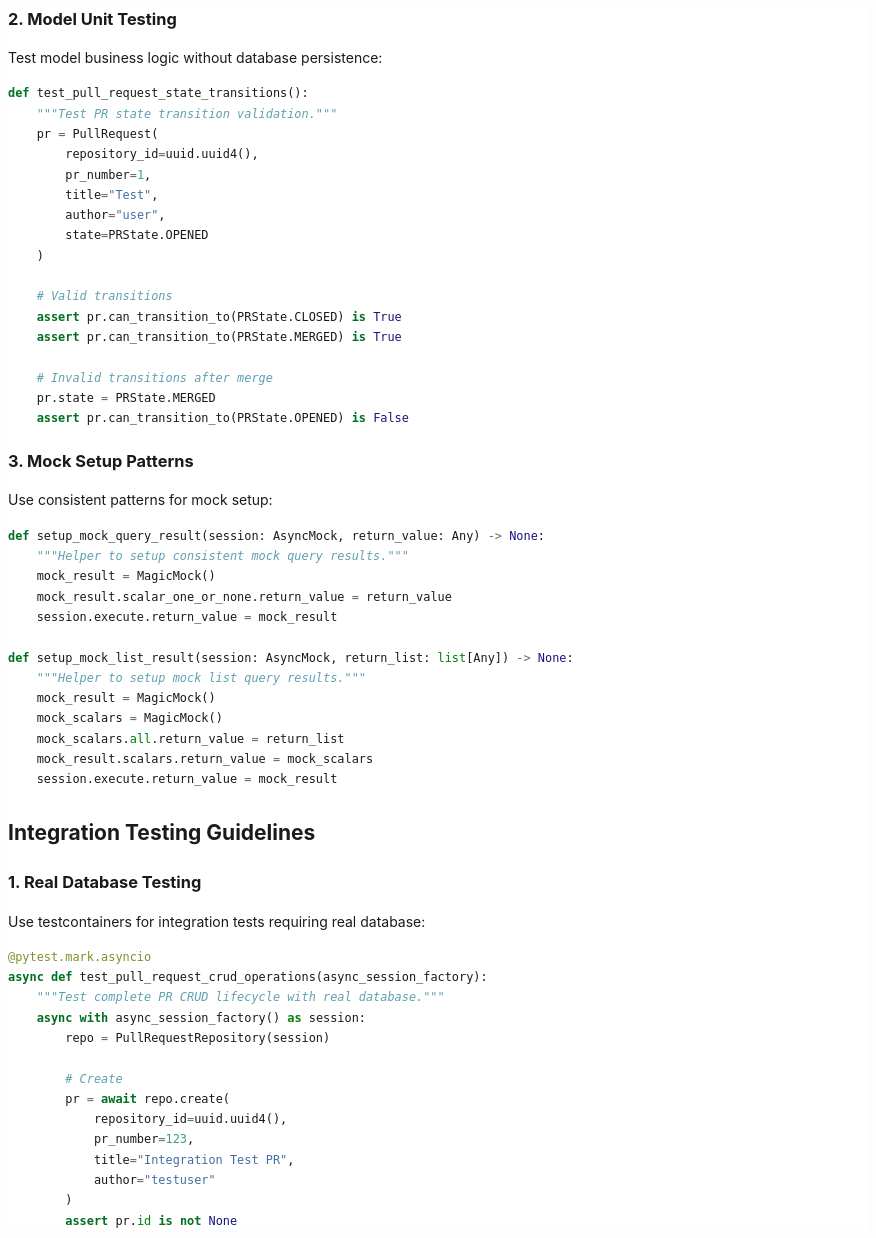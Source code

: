 ### 2. Model Unit Testing

Test model business logic without database persistence:

```python
def test_pull_request_state_transitions():
    """Test PR state transition validation."""
    pr = PullRequest(
        repository_id=uuid.uuid4(),
        pr_number=1,
        title="Test",
        author="user",
        state=PRState.OPENED
    )
    
    # Valid transitions
    assert pr.can_transition_to(PRState.CLOSED) is True
    assert pr.can_transition_to(PRState.MERGED) is True
    
    # Invalid transitions after merge
    pr.state = PRState.MERGED
    assert pr.can_transition_to(PRState.OPENED) is False
```

### 3. Mock Setup Patterns

Use consistent patterns for mock setup:

```python
def setup_mock_query_result(session: AsyncMock, return_value: Any) -> None:
    """Helper to setup consistent mock query results."""
    mock_result = MagicMock()
    mock_result.scalar_one_or_none.return_value = return_value
    session.execute.return_value = mock_result

def setup_mock_list_result(session: AsyncMock, return_list: list[Any]) -> None:
    """Helper to setup mock list query results."""
    mock_result = MagicMock()
    mock_scalars = MagicMock()
    mock_scalars.all.return_value = return_list
    mock_result.scalars.return_value = mock_scalars
    session.execute.return_value = mock_result
```

## Integration Testing Guidelines

### 1. Real Database Testing

Use testcontainers for integration tests requiring real database:

```python
@pytest.mark.asyncio
async def test_pull_request_crud_operations(async_session_factory):
    """Test complete PR CRUD lifecycle with real database."""
    async with async_session_factory() as session:
        repo = PullRequestRepository(session)
        
        # Create
        pr = await repo.create(
            repository_id=uuid.uuid4(),
            pr_number=123,
            title="Integration Test PR",
            author="testuser"
        )
        assert pr.id is not None
```